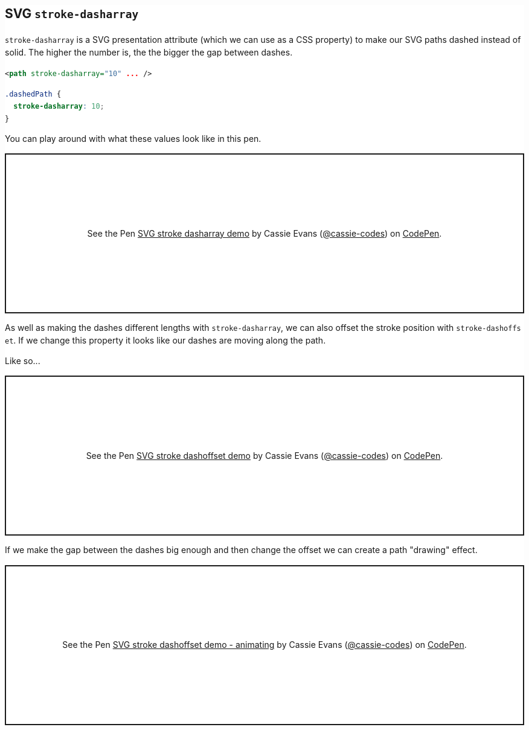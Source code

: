 
## SVG `stroke-dasharray`

`stroke-dasharray` is a SVG presentation attribute (which we can use as a CSS property) to make our SVG paths dashed instead of solid. The higher the number is, the the bigger the gap between dashes.

```svg
<path stroke-dasharray="10" ... />
```

```css
.dashedPath {
  stroke-dasharray: 10;
}
```

You can play around with what these values look like in this pen.

<p class="codepen" data-height="400" data-theme-id="0" data-default-tab="result" data-user="cassie-codes" data-slug-hash="EqZqXL" style="height: 265px; box-sizing: border-box; display: flex; align-items: center; justify-content: center; border: 2px solid; margin: 1em 0; padding: 1em;" data-pen-title="SVG stroke dasharray demo">
  <span>See the Pen <a href="https://codepen.io/cassie-codes/pen/EqZqXL/">
  SVG stroke dasharray demo</a> by Cassie Evans (<a href="https://codepen.io/cassie-codes">@cassie-codes</a>)
  on <a href="https://codepen.io">CodePen</a>.</span>
</p>
<script async src="https://static.codepen.io/assets/embed/ei.js"></script>

As well as making the dashes different lengths with `stroke-dasharray`, we can also offset the stroke position with `stroke-dashoffset`. If we change this property it looks like our dashes are moving along the path.

Like so...

<p class="codepen" data-height="400" data-theme-id="0" data-default-tab="result" data-user="cassie-codes" data-slug-hash="XvMraQ" style="height: 265px; box-sizing: border-box; display: flex; align-items: center; justify-content: center; border: 2px solid; margin: 1em 0; padding: 1em;" data-pen-title="SVG stroke dashoffset demo">
  <span>See the Pen <a href="https://codepen.io/cassie-codes/pen/XvMraQ/">
  SVG stroke dashoffset demo</a> by Cassie Evans (<a href="https://codepen.io/cassie-codes">@cassie-codes</a>)
  on <a href="https://codepen.io">CodePen</a>.</span>
</p>
<script async src="https://static.codepen.io/assets/embed/ei.js"></script>

If we make the gap between the dashes big enough and then change the offset we can create a path "drawing" effect.

<p class="codepen" data-height="400" data-theme-id="0" data-default-tab="result" data-user="cassie-codes" data-slug-hash="jgBNgd" style="height: 265px; box-sizing: border-box; display: flex; align-items: center; justify-content: center; border: 2px solid; margin: 1em 0; padding: 1em;" data-pen-title="SVG stroke dashoffset demo - animating">
  <span>See the Pen <a href="https://codepen.io/cassie-codes/pen/jgBNgd/">
  SVG stroke dashoffset demo - animating</a> by Cassie Evans (<a href="https://codepen.io/cassie-codes">@cassie-codes</a>)
  on <a href="https://codepen.io">CodePen</a>.</span>
</p>
<script async src="https://static.codepen.io/assets/embed/ei.js"></script>
